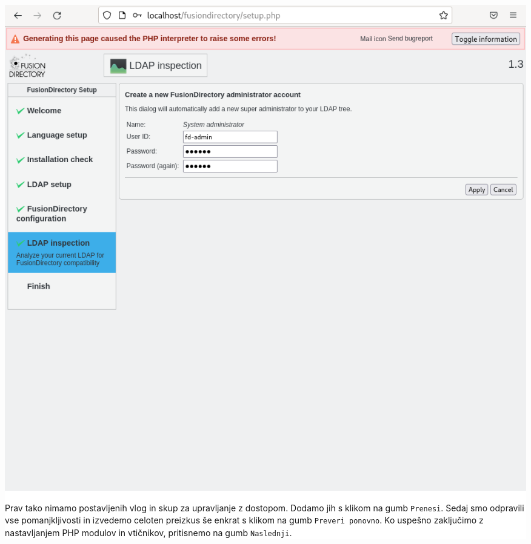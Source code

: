 ![Okno za ustvarjanje novega skrbniškega uporabnika.](slike/vaja13-fd8.png)

Prav tako nimamo postavljenih vlog in skup za upravljanje z dostopom. Dodamo jih s klikom na gumb `Prenesi`. Sedaj smo odpravili vse pomanjkljivosti in izvedemo celoten preizkus še enkrat s klikom na gumb `Preveri ponovno`. Ko uspešno zaključimo z nastavljanjem PHP modulov in vtičnikov, pritisnemo na gumb `Naslednji`.
